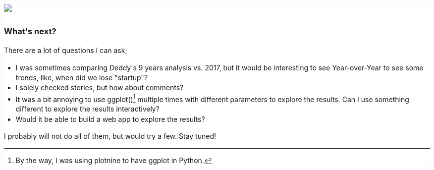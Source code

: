 <div class="fig"><img src="/image/2018/word3.png"/></div>

### What's next?

There are a lot of questions I can ask;

* I was sometimes comparing Deddy's 9 years analysis vs. 2017, but it would be interesting to see Year-over-Year to see some trends, like, when did we lose "startup"?
* I solely checked stories, but how about comments?
* It was a bit annoying to use ggplot()[^1] multiple times with different parameters to explore the results. Can I use something different to explore the results interactively?
* Would it be able to build a web app to explore the results?

I probably will not do all of them, but would try a few. Stay tuned!

[^1]: By the way, I was using plotnine to have ggplot in Python.